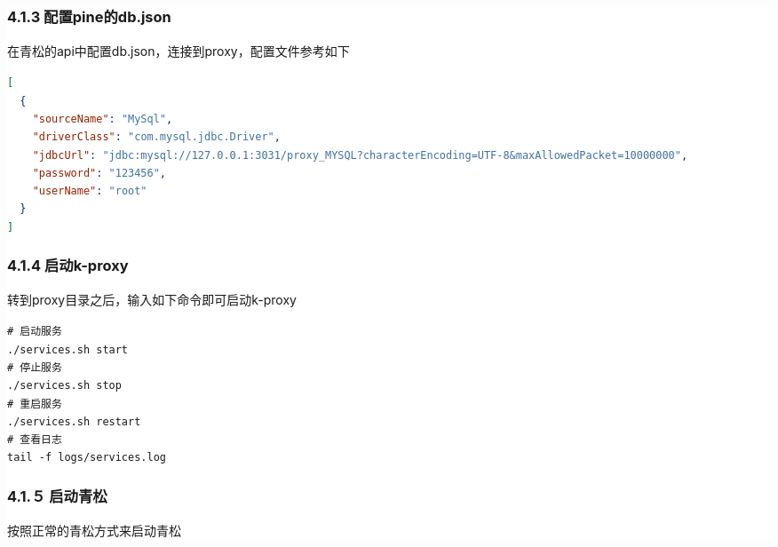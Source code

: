 ### 4.1.3 配置pine的db.json

在青松的api中配置db.json，连接到proxy，配置文件参考如下

```json
[
  {
    "sourceName": "MySql",
    "driverClass": "com.mysql.jdbc.Driver",
    "jdbcUrl": "jdbc:mysql://127.0.0.1:3031/proxy_MYSQL?characterEncoding=UTF-8&maxAllowedPacket=10000000",
    "password": "123456",
    "userName": "root"
  }
]
```



### 4.1.4 启动k-proxy

转到proxy目录之后，输入如下命令即可启动k-proxy

```
# 启动服务
./services.sh start
# 停止服务
./services.sh stop
# 重启服务
./services.sh restart
# 查看日志
tail -f logs/services.log

```



### 4.1.５ 启动青松

按照正常的青松方式来启动青松

